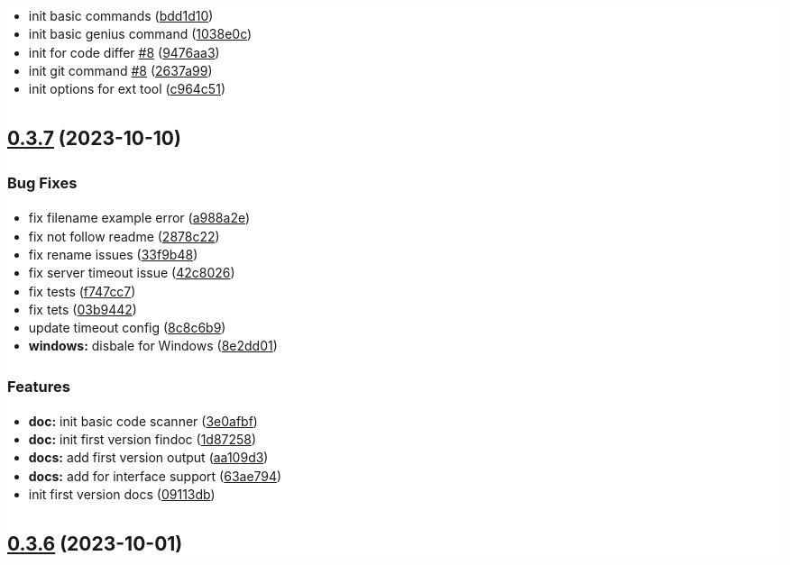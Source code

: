 * init basic commands ([bdd1d10](https://github.com/unit-mesh/chocolate-factory/commit/bdd1d1010106a3acf3906d31154b129ab1ee260a))
* init basic genius command ([1038e0c](https://github.com/unit-mesh/chocolate-factory/commit/1038e0cabda39d604f8c4d9eaf128e792e4c7a83))
* init for code differ [#8](https://github.com/unit-mesh/chocolate-factory/issues/8) ([9476aa3](https://github.com/unit-mesh/chocolate-factory/commit/9476aa32f10d1f16919a5104aa895bd1e9ea7285))
* init git command [#8](https://github.com/unit-mesh/chocolate-factory/issues/8) ([2637a99](https://github.com/unit-mesh/chocolate-factory/commit/2637a9972f101c4d07b9a3d6a5a5bfe021aabd15))
* init options for ext tool ([c964c51](https://github.com/unit-mesh/chocolate-factory/commit/c964c51ec0c71f2f4a806f351f97c4f3015a7ef1))



## [0.3.7](https://github.com/unit-mesh/chocolate-factory/compare/v0.3.6...v0.3.7) (2023-10-10)


### Bug Fixes

* fix filename example error ([a988a2e](https://github.com/unit-mesh/chocolate-factory/commit/a988a2ef8a17a766f3adb1120da993b5228533de))
* fix not follow readme ([2878c22](https://github.com/unit-mesh/chocolate-factory/commit/2878c221a8783fb6aea1ccb67d3be07428ae8cc2))
* fix rename issues ([33f9b48](https://github.com/unit-mesh/chocolate-factory/commit/33f9b481bd23227224ca837f170ac7a1582e4e33))
* fix server timeout issue ([42c8026](https://github.com/unit-mesh/chocolate-factory/commit/42c802670c4b34f4ce1e478d6354c2ea376a8bb9))
* fix tests ([f747cc7](https://github.com/unit-mesh/chocolate-factory/commit/f747cc7817f89e28204b10b9b9110c5930404f3e))
* fix tets ([03b9442](https://github.com/unit-mesh/chocolate-factory/commit/03b9442f4fa6e29bb57cdb501f993be8c9bf08e5))
* update timeout config ([8c8c6b9](https://github.com/unit-mesh/chocolate-factory/commit/8c8c6b95439d6ea0db971c1a9fdf2625a2ced133))
* **windows:** disbale for Windows ([8e2dd01](https://github.com/unit-mesh/chocolate-factory/commit/8e2dd01bd70e1c34a9414351abb4fb14c1cc1548))


### Features

* **doc:** init basic code scanner ([3e0afbf](https://github.com/unit-mesh/chocolate-factory/commit/3e0afbfb04ba5628029f8ecdfbb2b674137b0117))
* **doc:** init first version findoc ([1d87258](https://github.com/unit-mesh/chocolate-factory/commit/1d87258545421d3fd3d5c41b0835f853d49a15a2))
* **docs:** add first version output ([aa109d3](https://github.com/unit-mesh/chocolate-factory/commit/aa109d342768f6426bb9fcc528b50c6bde71876e))
* **docs:** add for interface support ([63ae794](https://github.com/unit-mesh/chocolate-factory/commit/63ae7941a7c1bb0f0ce420c244cc34d6c234ef27))
* init first version docs ([09113db](https://github.com/unit-mesh/chocolate-factory/commit/09113db3242cd700b88e0e8292041b2c541667b2))



## [0.3.6](https://github.com/unit-mesh/chocolate-factory/compare/v0.3.5...v0.3.6) (2023-10-01)
